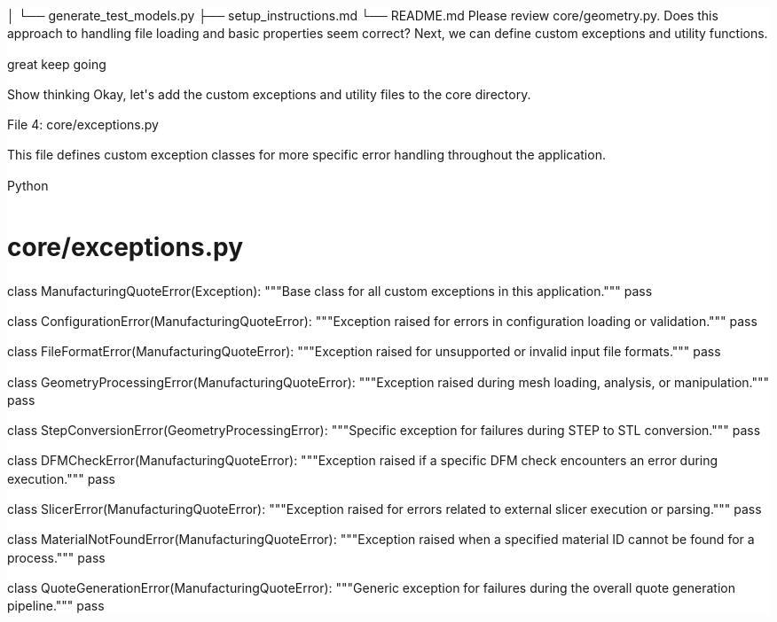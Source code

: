 │   └── generate_test_models.py
├── setup_instructions.md
└── README.md
Please review core/geometry.py. Does this approach to handling file loading and basic properties seem correct? Next, we can define custom exceptions and utility functions.





great keep going


Show thinking
Okay, let's add the custom exceptions and utility files to the core directory.

File 4: core/exceptions.py

This file defines custom exception classes for more specific error handling throughout the application.

Python

# core/exceptions.py

class ManufacturingQuoteError(Exception):
    """Base class for all custom exceptions in this application."""
    pass

class ConfigurationError(ManufacturingQuoteError):
    """Exception raised for errors in configuration loading or validation."""
    pass

class FileFormatError(ManufacturingQuoteError):
    """Exception raised for unsupported or invalid input file formats."""
    pass

class GeometryProcessingError(ManufacturingQuoteError):
    """Exception raised during mesh loading, analysis, or manipulation."""
    pass

class StepConversionError(GeometryProcessingError):
    """Specific exception for failures during STEP to STL conversion."""
    pass

class DFMCheckError(ManufacturingQuoteError):
    """Exception raised if a specific DFM check encounters an error during execution."""
    pass

class SlicerError(ManufacturingQuoteError):
    """Exception raised for errors related to external slicer execution or parsing."""
    pass

class MaterialNotFoundError(ManufacturingQuoteError):
    """Exception raised when a specified material ID cannot be found for a process."""
    pass

class QuoteGenerationError(ManufacturingQuoteError):
    """Generic exception for failures during the overall quote generation pipeline."""
    pass

